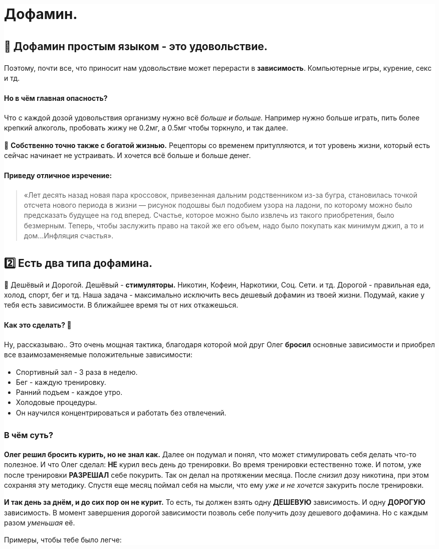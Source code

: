 # Дофамин.

## 📌 Дофамин простым языком - это удовольствие.

Поэтому, почти все, что приносит нам удовольствие может перерасти в **зависимость**. Компьютерные игры, курение, секс и тд.

#### Но в чём главная опасность?

Что с каждой дозой удовольствия организму нужно всё _больше и больше._ Например нужно больше играть, пить более крепкий алкоголь, пробовать жижу не 0.2мг, а 0.5мг чтобы торкнуло, и так далее.

🧠 **Собственно точно также с богатой жизнью.** Рецепторы со временем притупляются, и тот уровень жизни, который есть сейчас начинает не устраивать. И хочется всё больше и больше денег.

#### Приведу отличное изречение:

> «Лет десять назад новая пара кроссовок, привезенная дальним родственником из-за бугра, становилась точкой отсчета нового периода в жизни — рисунок подошвы был подобием узора на ладони, по которому можно было предсказать будущее на год вперед. Счастье, которое можно было извлечь из такого приобретения, было безмерным. Теперь, чтобы заслужить право на такой же его объем, надо было покупать как минимум джип, а то и дом...Инфляция счастья».

## 2️⃣ Есть два типа дофамина.

🤥 Дешёвый и Дорогой. Дешёвый - **стимуляторы.** Никотин, Кофеин, Наркотики, Соц. Сети. и тд. Дорогой - правильная еда, холод, спорт, бег и тд. Наша задача - максимально исключить весь дешевый дофамин из твоей жизни. Подумай, какие у тебя есть зависимости. В ближайшее время ты от них откажешься.

#### Как это сделать? 🤔

Ну, рассказываю.. Это очень мощная тактика, благодаря которой мой друг Олег **бросил** основные зависимости и приобрел все взаимозаменяемые положительные зависимости:&#x20;

* Спортивный зал - 3 раза в неделю.&#x20;
* Бег - каждую тренировку.&#x20;
* Ранний подъем - каждое утро.&#x20;
* Холодовые процедуры.&#x20;
* Он научился концентрироваться и работать без отвлечений.

### В чём суть?

**Олег решил бросить курить, но не знал как.** Далее он подумал и понял, что может стимулировать себя делать что-то полезное. И что Олег сделал: **НЕ** курил весь день до тренировки. Во время тренировки естественно тоже. И потом, уже после тренировки **РАЗРЕШАЛ** себе покурить. Так он делал на протяжении месяца. После _снизил_ дозу никотина, при этом сохраняя эту методику. Спустя еще месяц поймал себя на мысли, что ему _уже и не хочется_ закурить после тренировки.&#x20;

**И так день за днём, и до сих пор он не курит.** То есть, ты должен взять одну **ДЕШЕВУЮ** зависимость. И одну **ДОРОГУЮ** зависимость. В момент завершения дорогой зависимости позволь себе получить дозу дешевого дофамина. Но с каждым разом _уменьшая_ её.&#x20;

Примеры, чтобы тебе было легче:&#x20;
